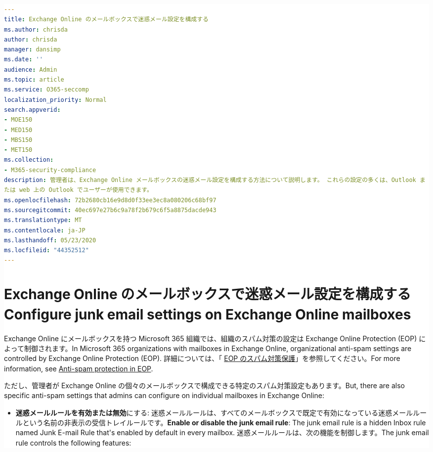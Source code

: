 ```yaml
---
title: Exchange Online のメールボックスで迷惑メール設定を構成する
ms.author: chrisda
author: chrisda
manager: dansimp
ms.date: ''
audience: Admin
ms.topic: article
ms.service: O365-seccomp
localization_priority: Normal
search.appverid:
- MOE150
- MED150
- MBS150
- MET150
ms.collection:
- M365-security-compliance
description: 管理者は、Exchange Online メールボックスの迷惑メール設定を構成する方法について説明します。 これらの設定の多くは、Outlook または web 上の Outlook でユーザーが使用できます。
ms.openlocfilehash: 72b2680cb16e9d8d0f33ee3ec8a080206c68bf97
ms.sourcegitcommit: 40ec697e27b6c9a78f2b679c6f5a8875dacde943
ms.translationtype: MT
ms.contentlocale: ja-JP
ms.lasthandoff: 05/23/2020
ms.locfileid: "44352512"
---
```

# <a name="configure-junk-email-settings-on-exchange-online-mailboxes"></a><span data-ttu-id="9a1ef-104">Exchange Online のメールボックスで迷惑メール設定を構成する</span><span class="sxs-lookup"><span data-stu-id="9a1ef-104">Configure junk email settings on Exchange Online mailboxes</span></span>

<span data-ttu-id="9a1ef-105">Exchange Online にメールボックスを持つ Microsoft 365 組織では、組織のスパム対策の設定は Exchange Online Protection (EOP) によって制御されます。</span><span class="sxs-lookup"><span data-stu-id="9a1ef-105">In Microsoft 365 organizations with mailboxes in Exchange Online, organizational anti-spam settings are controlled by Exchange Online Protection (EOP).</span></span> <span data-ttu-id="9a1ef-106">詳細については、「 [EOP のスパム対策保護](anti-spam-protection.md)」を参照してください。</span><span class="sxs-lookup"><span data-stu-id="9a1ef-106">For more information, see [Anti-spam protection in EOP](anti-spam-protection.md).</span></span>

<span data-ttu-id="9a1ef-107">ただし、管理者が Exchange Online の個々のメールボックスで構成できる特定のスパム対策設定もあります。</span><span class="sxs-lookup"><span data-stu-id="9a1ef-107">But, there are also specific anti-spam settings that admins can configure on individual mailboxes in Exchange Online:</span></span>

- <span data-ttu-id="9a1ef-108">**迷惑メールルールを有効または無効**にする: 迷惑メールルールは、すべてのメールボックスで既定で有効になっている迷惑メールルールという名前の非表示の受信トレイルールです。</span><span class="sxs-lookup"><span data-stu-id="9a1ef-108">**Enable or disable the junk email rule**: The junk email rule is a hidden Inbox rule named Junk E-mail Rule that's enabled by default in every mailbox.</span></span> <span data-ttu-id="9a1ef-109">迷惑メールルールは、次の機能を制御します。</span><span class="sxs-lookup"><span data-stu-id="9a1ef-109">The junk email rule controls the following features:</span></span>
